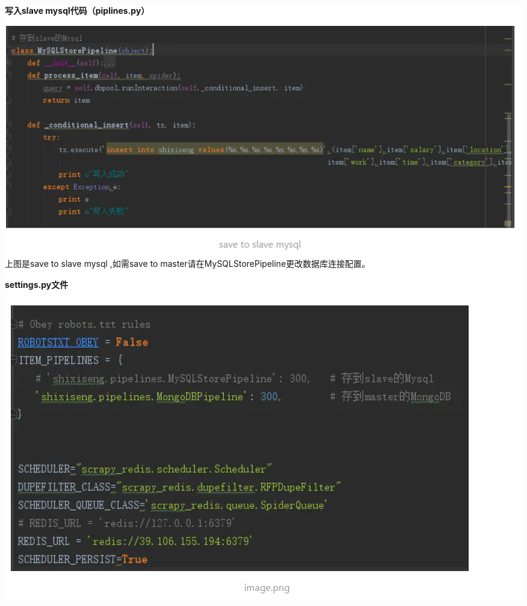 **写入slave mysql代码（piplines.py）**

![image-20200504145516365](.\res\image-20200504145516365.png)
 上图是save to slave mysql ,如需save to master请在MySQLStorePipeline更改数据库连接配置。

**settings.py文件**

![image-20200504145611884](.\res\image-20200504145611884.png)
